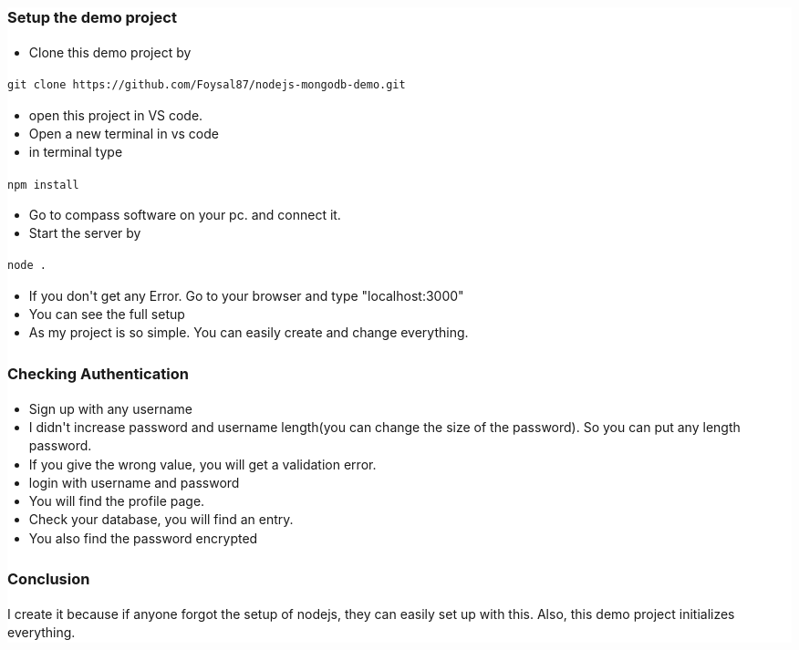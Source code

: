 ### Setup the demo project

* Clone this demo project by 

```
git clone https://github.com/Foysal87/nodejs-mongodb-demo.git
```

* open this project in VS code.
* Open a new terminal in vs code
* in terminal type

```
npm install
```
* Go to compass software on your pc. and connect it.
* Start the server by 

```
node .
```

* If you don't get any Error. Go to your browser and type "localhost:3000"
* You can see the full setup
* As my project is so simple. You can easily create and change everything.

### Checking Authentication

* Sign up with any username
* I didn't increase password and username length(you can change the size of the password). So you can put any length password.
* If you give the wrong value, you will get a validation error.
* login with username and password
* You will find the profile page.
* Check your database, you will find an entry.
* You also find the password encrypted

### Conclusion

I create it because if anyone forgot the setup of nodejs, they can easily set up with this. Also, this demo project initializes everything.
